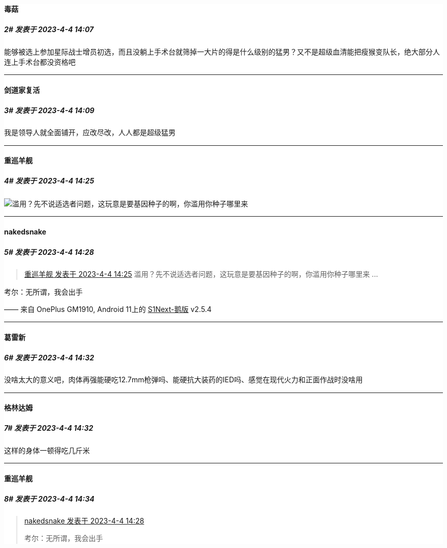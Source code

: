 ####  毒菇  
##### 2#       发表于 2023-4-4 14:07

能够被选上参加星际战士增员初选，而且没躺上手术台就筛掉一大片的得是什么级别的猛男？又不是超级血清能把瘦猴变队长，绝大部分人连上手术台都没资格吧

*****

####  剑道家复活  
##### 3#       发表于 2023-4-4 14:09

我是领导人就全面铺开，应改尽改，人人都是超级猛男

*****

####  重巡羊舰  
##### 4#       发表于 2023-4-4 14:25

<img src="https://static.saraba1st.com/image/smiley/face2017/067.png" referrerpolicy="no-referrer">滥用？先不说适选者问题，这玩意是要基因种子的啊，你滥用你种子哪里来

*****

####  nakedsnake  
##### 5#       发表于 2023-4-4 14:28

<blockquote><a href="httphttps://bbs.saraba1st.com/2b/forum.php?mod=redirect&amp;goto=findpost&amp;pid=60330716&amp;ptid=2127394" target="_blank">重巡羊舰 发表于 2023-4-4 14:25</a>
滥用？先不说适选者问题，这玩意是要基因种子的啊，你滥用你种子哪里来 ...</blockquote>
考尔：无所谓，我会出手

—— 来自 OnePlus GM1910, Android 11上的 [S1Next-鹅版](https://github.com/ykrank/S1-Next/releases) v2.5.4

*****

####  葛雷新  
##### 6#       发表于 2023-4-4 14:32

没啥太大的意义吧，肉体再强能硬吃12.7mm枪弹吗、能硬抗大装药的IED吗、感觉在现代火力和正面作战时没啥用

*****

####  格林达姆  
##### 7#       发表于 2023-4-4 14:32

这样的身体一顿得吃几斤米

*****

####  重巡羊舰  
##### 8#       发表于 2023-4-4 14:34

<blockquote><a href="httphttps://bbs.saraba1st.com/2b/forum.php?mod=redirect&amp;goto=findpost&amp;pid=60330749&amp;ptid=2127394" target="_blank">nakedsnake 发表于 2023-4-4 14:28</a>

考尔：无所谓，我会出手
